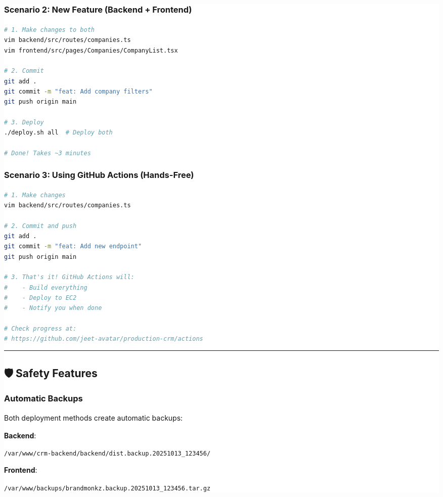 ### Scenario 2: New Feature (Backend + Frontend)

```bash
# 1. Make changes to both
vim backend/src/routes/companies.ts
vim frontend/src/pages/Companies/CompanyList.tsx

# 2. Commit
git add .
git commit -m "feat: Add company filters"
git push origin main

# 3. Deploy
./deploy.sh all  # Deploy both

# Done! Takes ~3 minutes
```

### Scenario 3: Using GitHub Actions (Hands-Free)

```bash
# 1. Make changes
vim backend/src/routes/companies.ts

# 2. Commit and push
git add .
git commit -m "feat: Add new endpoint"
git push origin main

# 3. That's it! GitHub Actions will:
#    - Build everything
#    - Deploy to EC2
#    - Notify you when done

# Check progress at:
# https://github.com/jeet-avatar/production-crm/actions
```

---

## 🛡️ Safety Features

### Automatic Backups

Both deployment methods create automatic backups:

**Backend**:
```bash
/var/www/crm-backend/backend/dist.backup.20251013_123456/
```

**Frontend**:
```bash
/var/www/backups/brandmonkz.backup.20251013_123456.tar.gz
```
